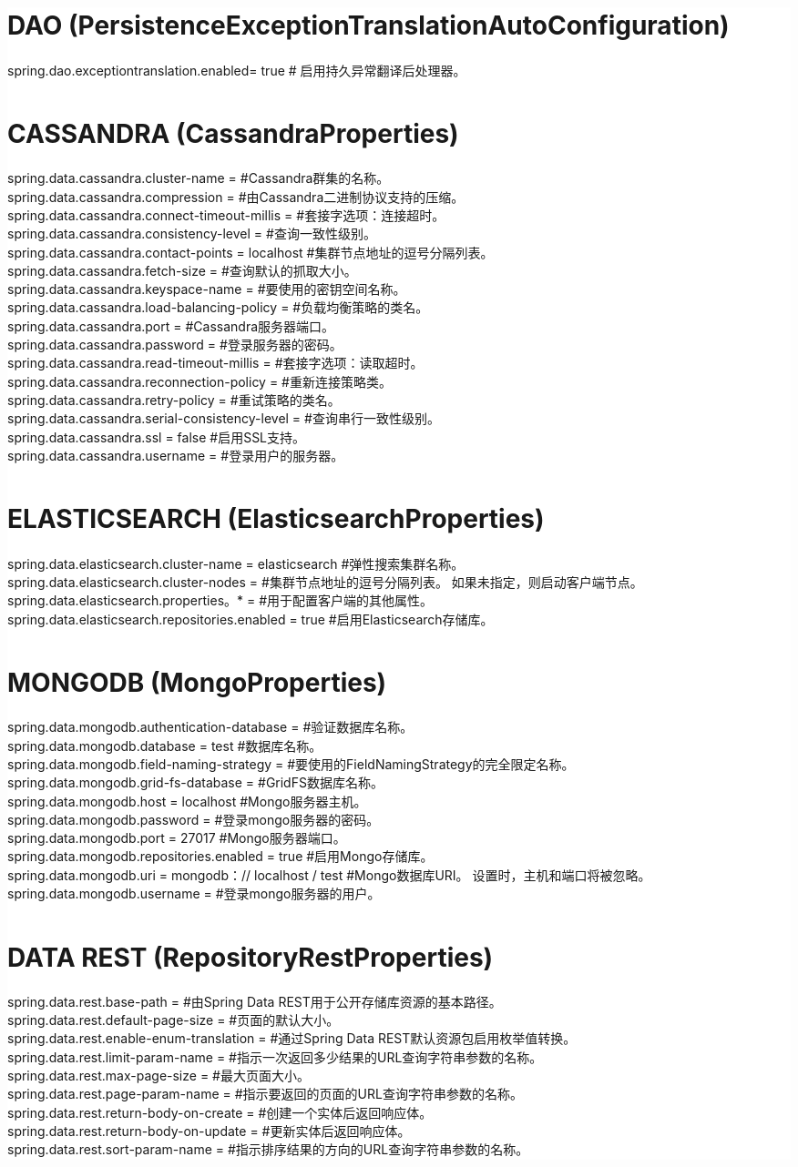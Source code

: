  
  
# DAO (PersistenceExceptionTranslationAutoConfiguration)  
spring.dao.exceptiontranslation.enabled= true # 启用持久异常翻译后处理器。  
  
  
# CASSANDRA (CassandraProperties)  
spring.data.cassandra.cluster-name = #Cassandra群集的名称。  
spring.data.cassandra.compression = #由Cassandra二进制协议支持的压缩。  
spring.data.cassandra.connect-timeout-millis = #套接字选项：连接超时。  
spring.data.cassandra.consistency-level = #查询一致性级别。  
spring.data.cassandra.contact-points = localhost #集群节点地址的逗号分隔列表。  
spring.data.cassandra.fetch-size = #查询默认的抓取大小。  
spring.data.cassandra.keyspace-name = #要使用的密钥空间名称。  
spring.data.cassandra.load-balancing-policy = #负载均衡策略的类名。  
spring.data.cassandra.port = #Cassandra服务器端口。  
spring.data.cassandra.password = #登录服务器的密码。  
spring.data.cassandra.read-timeout-millis = #套接字选项：读取超时。  
spring.data.cassandra.reconnection-policy = #重新连接策略类。  
spring.data.cassandra.retry-policy = #重试策略的类名。  
spring.data.cassandra.serial-consistency-level = #查询串行一致性级别。  
spring.data.cassandra.ssl = false #启用SSL支持。  
spring.data.cassandra.username = #登录用户的服务器。  
  
  
# ELASTICSEARCH (ElasticsearchProperties)  
spring.data.elasticsearch.cluster-name = elasticsearch #弹性搜索集群名称。  
spring.data.elasticsearch.cluster-nodes = #集群节点地址的逗号分隔列表。 如果未指定，则启动客户端节点。  
spring.data.elasticsearch.properties。* = #用于配置客户端的其他属性。  
spring.data.elasticsearch.repositories.enabled = true #启用Elasticsearch存储库。  
  
  
# MONGODB (MongoProperties)  
spring.data.mongodb.authentication-database = #验证数据库名称。  
spring.data.mongodb.database = test #数据库名称。  
spring.data.mongodb.field-naming-strategy = #要使用的FieldNamingStrategy的完全限定名称。  
spring.data.mongodb.grid-fs-database = #GridFS数据库名称。  
spring.data.mongodb.host = localhost #Mongo服务器主机。  
spring.data.mongodb.password = #登录mongo服务器的密码。  
spring.data.mongodb.port = 27017 #Mongo服务器端口。  
spring.data.mongodb.repositories.enabled = true #启用Mongo存储库。  
spring.data.mongodb.uri = mongodb：// localhost / test #Mongo数据库URI。
设置时，主机和端口将被忽略。  
spring.data.mongodb.username = #登录mongo服务器的用户。  
  
  
# DATA REST (RepositoryRestProperties)  
spring.data.rest.base-path = #由Spring Data REST用于公开存储库资源的基本路径。  
spring.data.rest.default-page-size = #页面的默认大小。  
spring.data.rest.enable-enum-translation = #通过Spring Data REST默认资源包启用枚举值转换。  
spring.data.rest.limit-param-name = #指示一次返回多少结果的URL查询字符串参数的名称。  
spring.data.rest.max-page-size = #最大页面大小。  
spring.data.rest.page-param-name = #指示要返回的页面的URL查询字符串参数的名称。  
spring.data.rest.return-body-on-create = #创建一个实体后返回响应体。  
spring.data.rest.return-body-on-update = #更新实体后返回响应体。  
spring.data.rest.sort-param-name = #指示排序结果的方向的URL查询字符串参数的名称。  
  